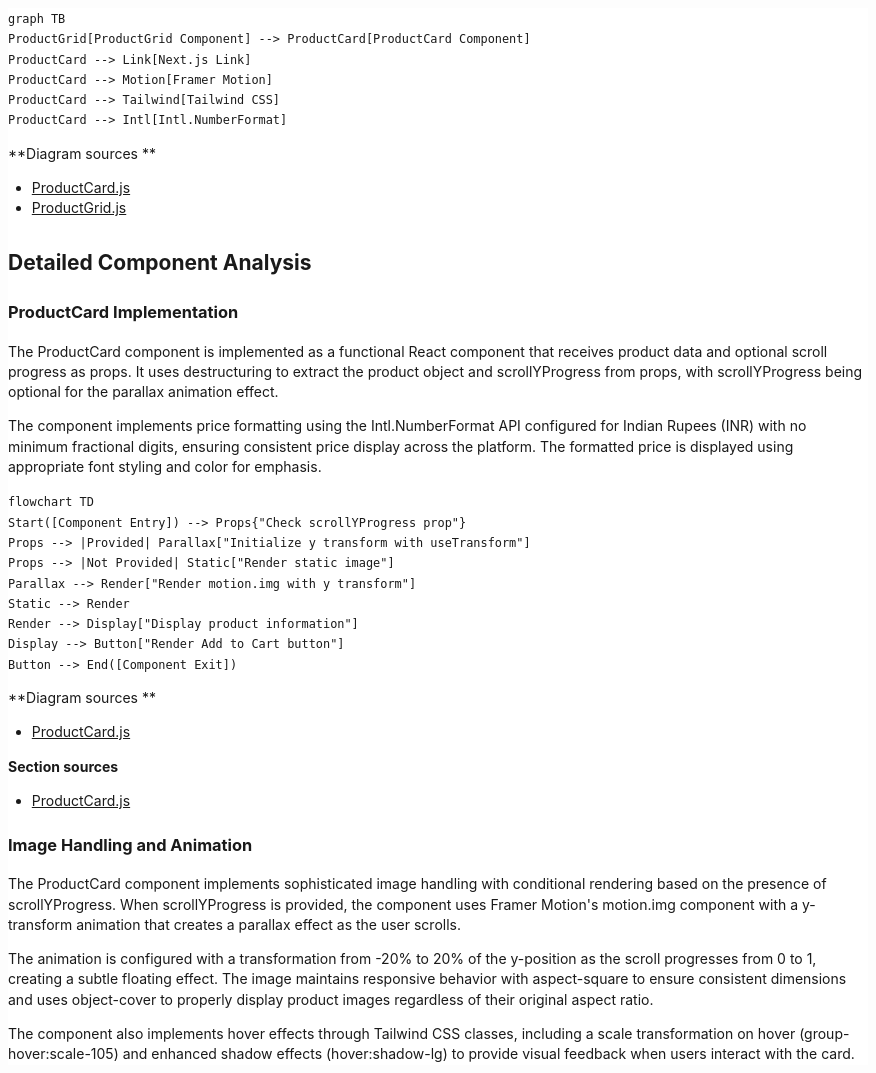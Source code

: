 ```mermaid
graph TB
ProductGrid[ProductGrid Component] --> ProductCard[ProductCard Component]
ProductCard --> Link[Next.js Link]
ProductCard --> Motion[Framer Motion]
ProductCard --> Tailwind[Tailwind CSS]
ProductCard --> Intl[Intl.NumberFormat]
```

**Diagram sources **
- [ProductCard.js](file://client/app/components/shared/ProductCard.js#L5-L40)
- [ProductGrid.js](file://client/app/components/Shop/ProductGrid.js#L1-L15)

## Detailed Component Analysis

### ProductCard Implementation
The ProductCard component is implemented as a functional React component that receives product data and optional scroll progress as props. It uses destructuring to extract the product object and scrollYProgress from props, with scrollYProgress being optional for the parallax animation effect.

The component implements price formatting using the Intl.NumberFormat API configured for Indian Rupees (INR) with no minimum fractional digits, ensuring consistent price display across the platform. The formatted price is displayed using appropriate font styling and color for emphasis.

```mermaid
flowchart TD
Start([Component Entry]) --> Props{"Check scrollYProgress prop"}
Props --> |Provided| Parallax["Initialize y transform with useTransform"]
Props --> |Not Provided| Static["Render static image"]
Parallax --> Render["Render motion.img with y transform"]
Static --> Render
Render --> Display["Display product information"]
Display --> Button["Render Add to Cart button"]
Button --> End([Component Exit])
```

**Diagram sources **
- [ProductCard.js](file://client/app/components/shared/ProductCard.js#L5-L40)

**Section sources**
- [ProductCard.js](file://client/app/components/shared/ProductCard.js#L5-L40)

### Image Handling and Animation
The ProductCard component implements sophisticated image handling with conditional rendering based on the presence of scrollYProgress. When scrollYProgress is provided, the component uses Framer Motion's motion.img component with a y-transform animation that creates a parallax effect as the user scrolls.

The animation is configured with a transformation from -20% to 20% of the y-position as the scroll progresses from 0 to 1, creating a subtle floating effect. The image maintains responsive behavior with aspect-square to ensure consistent dimensions and uses object-cover to properly display product images regardless of their original aspect ratio.

The component also implements hover effects through Tailwind CSS classes, including a scale transformation on hover (group-hover:scale-105) and enhanced shadow effects (hover:shadow-lg) to provide visual feedback when users interact with the card.
